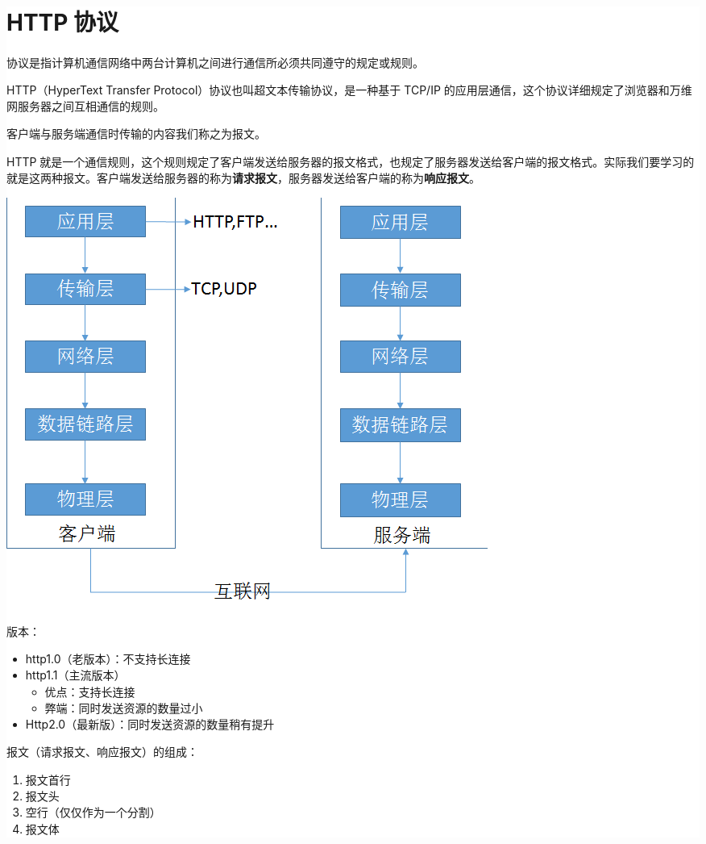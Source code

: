 # HTTP 协议

协议是指计算机通信网络中两台计算机之间进行通信所必须共同遵守的规定或规则。

HTTP（HyperText Transfer Protocol）协议也叫超文本传输协议，是一种基于 TCP/IP 的应用层通信，这个协议详细规定了浏览器和万维网服务器之间互相通信的规则。

客户端与服务端通信时传输的内容我们称之为报文。

HTTP 就是一个通信规则，这个规则规定了客户端发送给服务器的报文格式，也规定了服务器发送给客户端的报文格式。实际我们要学习的就是这两种报文。客户端发送给服务器的称为**请求报文**，服务器发送给客户端的称为**响应报文**。

![](assets/2020-08-02-21-46-45.png)

版本：

- http1.0（老版本）：不支持长连接
- http1.1（主流版本）
  - 优点：支持长连接
  - 弊端：同时发送资源的数量过小
- Http2.0（最新版）：同时发送资源的数量稍有提升

报文（请求报文、响应报文）的组成：

1. 报文首行
2. 报文头
3. 空行（仅仅作为一个分割）
4. 报文体
